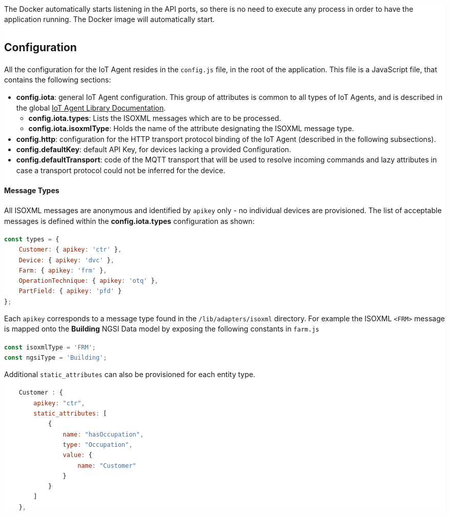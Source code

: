 The Docker automatically starts listening in the API ports, so there is no need to execute any process in order to have
the application running. The Docker image will automatically start.

## Configuration

All the configuration for the IoT Agent resides in the `config.js` file, in the root of the application. This file is a
JavaScript file, that contains the following sections:

-   **config.iota**: general IoT Agent configuration. This group of attributes is common to all types of IoT Agents, and
    is described in the global
    [IoT Agent Library Documentation](https://github.com/telefonicaid/iotagent-node-lib#configuration).
    -   **config.iota.types**: Lists the ISOXML messages which are to be processed.
    -   **config.iota.isoxmlType**: Holds the name of the attribute designating the ISOXML message type.
-   **config.http**: configuration for the HTTP transport protocol binding of the IoT Agent (described in the following
    subsections).
-   **config.defaultKey**: default API Key, for devices lacking a provided Configuration.
-   **config.defaultTransport**: code of the MQTT transport that will be used to resolve incoming commands and lazy
    attributes in case a transport protocol could not be inferred for the device.

#### Message Types

All ISOXML messages are anonymous and identified by `apikey` only - no individual devices are provisioned. The list of
acceptable messages is defined within the **config.iota.types** configuration as shown:

```javascript
const types = {
    Customer: { apikey: 'ctr' },
    Device: { apikey: 'dvc' },
    Farm: { apikey: 'frm' },
    OperationTechnique: { apikey: 'otq' },
    PartField: { apikey: 'pfd' }
};
```

Each `apikey` corresponds to a message type found in the `/lib/adapters/isoxml` directory. For example the ISOXML
`<FRM>` message is mapped onto the **Building** NGSI Data model by exposing the following constants in `farm.js`

```javascript
const isoxmlType = 'FRM';
const ngsiType = 'Building';
```

Additional `static_attributes` can also be provisioned for each entity type.

```javascript
    Customer : {
        apikey: "ctr",
        static_attributes: [
            {
                name: "hasOccupation",
                type: "Occupation",
                value: {
                    name: "Customer"
                }
            }
        ]
    },
```
